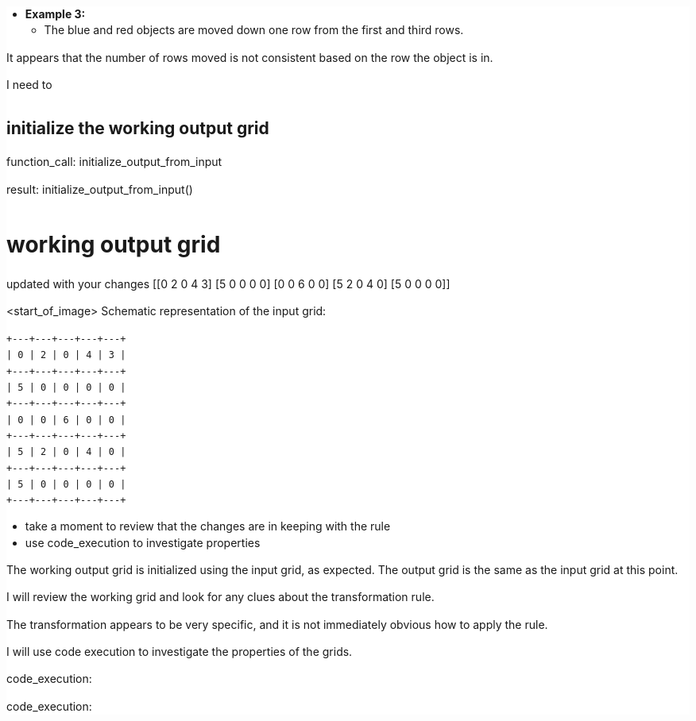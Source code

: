 - **Example 3:**
    - The blue and red objects are moved down one row from the first and third rows.

It appears that the number of rows moved is not consistent based on the row the object is in.

I need to


## initialize the working output grid
function_call:
initialize_output_from_input

result:
initialize_output_from_input()
# working output grid
updated with your changes
[[0 2 0 4 3]
 [5 0 0 0 0]
 [0 0 6 0 0]
 [5 2 0 4 0]
 [5 0 0 0 0]]


<start_of_image> Schematic representation of the input grid:
 ```
 +---+---+---+---+---+
 | 0 | 2 | 0 | 4 | 3 |
 +---+---+---+---+---+
 | 5 | 0 | 0 | 0 | 0 |
 +---+---+---+---+---+
 | 0 | 0 | 6 | 0 | 0 |
 +---+---+---+---+---+
 | 5 | 2 | 0 | 4 | 0 |
 +---+---+---+---+---+
 | 5 | 0 | 0 | 0 | 0 |
 +---+---+---+---+---+
 ```

- take a moment to review that the changes are in keeping with the rule
- use code_execution to investigate properties

The working output grid is initialized using the input grid, as expected. The output grid is the same as the input grid at this point.

I will review the working grid and look for any clues about the transformation rule.

The transformation appears to be very specific, and it is not immediately obvious how to apply the rule.

I will use code execution to investigate the properties of the grids.

code_execution:


code_execution:
